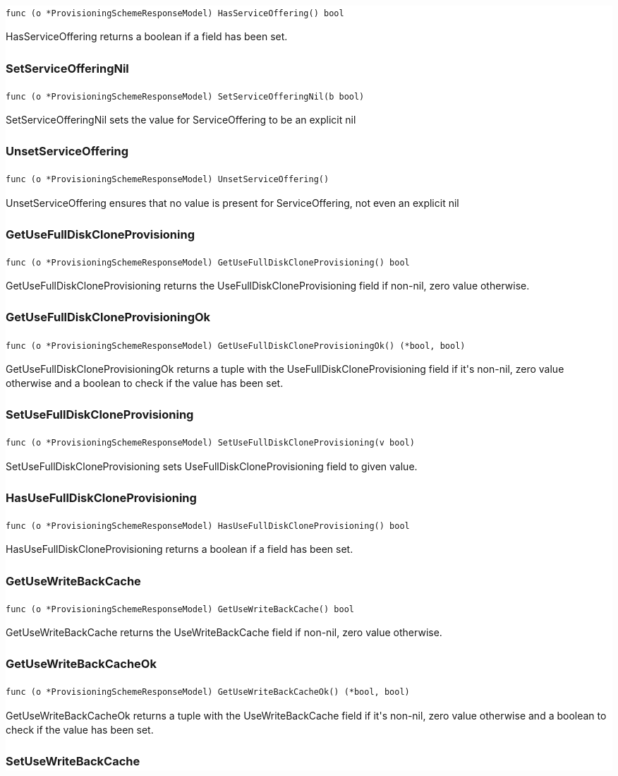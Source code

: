 `func (o *ProvisioningSchemeResponseModel) HasServiceOffering() bool`

HasServiceOffering returns a boolean if a field has been set.

### SetServiceOfferingNil

`func (o *ProvisioningSchemeResponseModel) SetServiceOfferingNil(b bool)`

 SetServiceOfferingNil sets the value for ServiceOffering to be an explicit nil

### UnsetServiceOffering
`func (o *ProvisioningSchemeResponseModel) UnsetServiceOffering()`

UnsetServiceOffering ensures that no value is present for ServiceOffering, not even an explicit nil
### GetUseFullDiskCloneProvisioning

`func (o *ProvisioningSchemeResponseModel) GetUseFullDiskCloneProvisioning() bool`

GetUseFullDiskCloneProvisioning returns the UseFullDiskCloneProvisioning field if non-nil, zero value otherwise.

### GetUseFullDiskCloneProvisioningOk

`func (o *ProvisioningSchemeResponseModel) GetUseFullDiskCloneProvisioningOk() (*bool, bool)`

GetUseFullDiskCloneProvisioningOk returns a tuple with the UseFullDiskCloneProvisioning field if it's non-nil, zero value otherwise
and a boolean to check if the value has been set.

### SetUseFullDiskCloneProvisioning

`func (o *ProvisioningSchemeResponseModel) SetUseFullDiskCloneProvisioning(v bool)`

SetUseFullDiskCloneProvisioning sets UseFullDiskCloneProvisioning field to given value.

### HasUseFullDiskCloneProvisioning

`func (o *ProvisioningSchemeResponseModel) HasUseFullDiskCloneProvisioning() bool`

HasUseFullDiskCloneProvisioning returns a boolean if a field has been set.

### GetUseWriteBackCache

`func (o *ProvisioningSchemeResponseModel) GetUseWriteBackCache() bool`

GetUseWriteBackCache returns the UseWriteBackCache field if non-nil, zero value otherwise.

### GetUseWriteBackCacheOk

`func (o *ProvisioningSchemeResponseModel) GetUseWriteBackCacheOk() (*bool, bool)`

GetUseWriteBackCacheOk returns a tuple with the UseWriteBackCache field if it's non-nil, zero value otherwise
and a boolean to check if the value has been set.

### SetUseWriteBackCache
